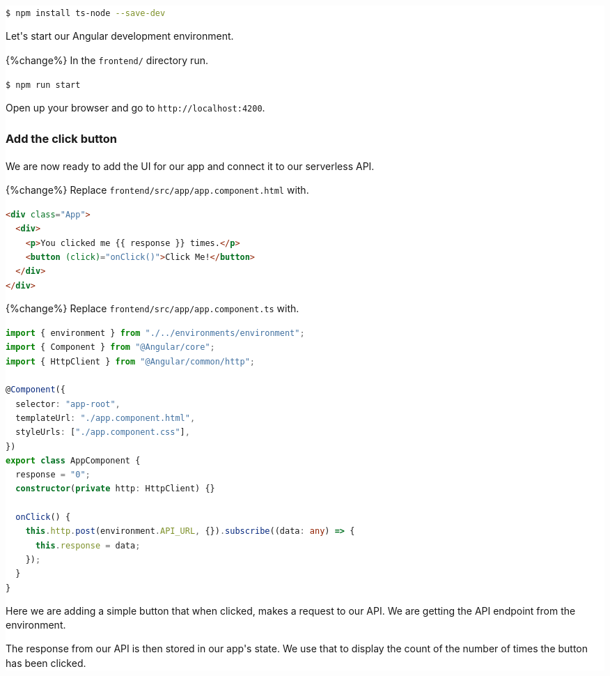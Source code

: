 ```bash
$ npm install ts-node --save-dev
```

Let's start our Angular development environment.

{%change%} In the `frontend/` directory run.

```bash
$ npm run start
```

Open up your browser and go to `http://localhost:4200`.

### Add the click button

We are now ready to add the UI for our app and connect it to our serverless API.

{%change%} Replace `frontend/src/app/app.component.html` with.

```html
<div class="App">
  <div>
    <p>You clicked me {{ response }} times.</p>
    <button (click)="onClick()">Click Me!</button>
  </div>
</div>
```

{%change%} Replace `frontend/src/app/app.component.ts` with.

```ts
import { environment } from "./../environments/environment";
import { Component } from "@Angular/core";
import { HttpClient } from "@Angular/common/http";

@Component({
  selector: "app-root",
  templateUrl: "./app.component.html",
  styleUrls: ["./app.component.css"],
})
export class AppComponent {
  response = "0";
  constructor(private http: HttpClient) {}

  onClick() {
    this.http.post(environment.API_URL, {}).subscribe((data: any) => {
      this.response = data;
    });
  }
}
```

Here we are adding a simple button that when clicked, makes a request to our API. We are getting the API endpoint from the environment.

The response from our API is then stored in our app's state. We use that to display the count of the number of times the button has been clicked.

